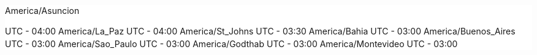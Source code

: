 America/Asuncion
</td>
<td>
UTC - 04:00
</td>
</tr>
<tr>
<td>
America/La_Paz
</td>
<td>
UTC - 04:00
</td>
</tr>
<tr>
<td>
America/St_Johns
</td>
<td>
UTC - 03:30
</td>
</tr>
<tr>
<td>
America/Bahia
</td>
<td>
UTC - 03:00
</td>
</tr>
<tr>
<td>
America/Buenos_Aires
</td>
<td>
UTC - 03:00
</td>
</tr>
<tr>
<td>
America/Sao_Paulo
</td>
<td>
UTC - 03:00
</td>
</tr>
<tr>
<td>
America/Godthab
</td>
<td>
UTC - 03:00
</td>
</tr>
<tr>
<td>
America/Montevideo
</td>
<td>
UTC - 03:00
</td>
</tr>
<tr>
<td>